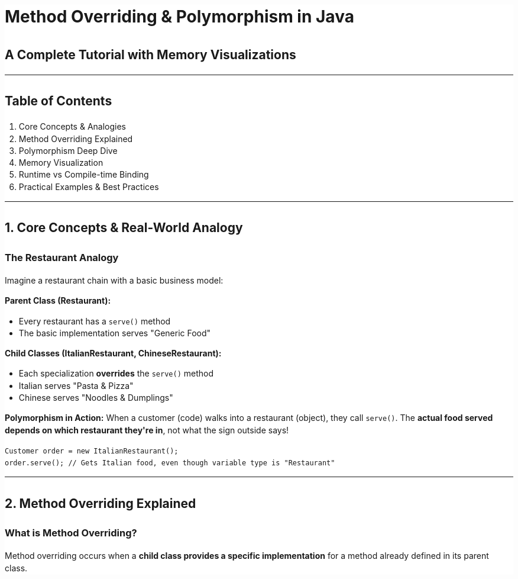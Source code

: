 
# Method Overriding & Polymorphism in Java

## A Complete Tutorial with Memory Visualizations

----------

## Table of Contents

1.  Core Concepts & Analogies
2.  Method Overriding Explained
3.  Polymorphism Deep Dive
4.  Memory Visualization
5.  Runtime vs Compile-time Binding
6.  Practical Examples & Best Practices

----------

## 1. Core Concepts & Real-World Analogy

### The Restaurant Analogy

Imagine a restaurant chain with a basic business model:

**Parent Class (Restaurant):**

-   Every restaurant has a `serve()` method
-   The basic implementation serves "Generic Food"

**Child Classes (ItalianRestaurant, ChineseRestaurant):**

-   Each specialization **overrides** the `serve()` method
-   Italian serves "Pasta & Pizza"
-   Chinese serves "Noodles & Dumplings"

**Polymorphism in Action:** When a customer (code) walks into a restaurant (object), they call `serve()`. The **actual food served depends on which restaurant they're in**, not what the sign outside says!

```
Customer order = new ItalianRestaurant();
order.serve(); // Gets Italian food, even though variable type is "Restaurant"
```

----------

## 2. Method Overriding Explained

### What is Method Overriding?

Method overriding occurs when a **child class provides a specific implementation** for a method already defined in its parent class.
